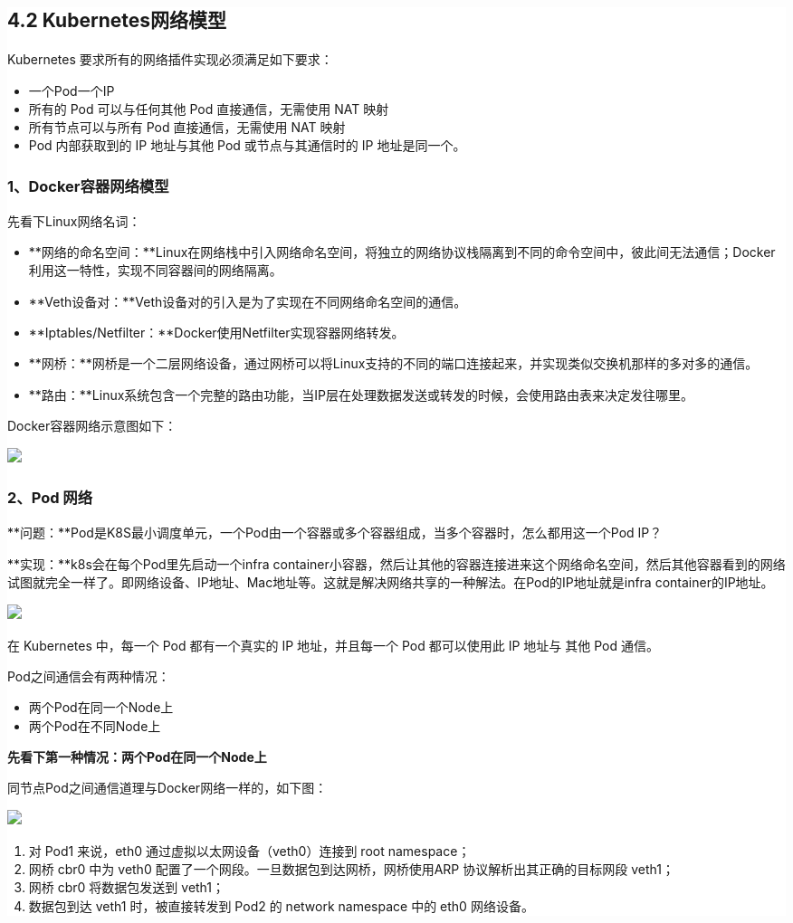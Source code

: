 ## 4.2 Kubernetes网络模型

Kubernetes 要求所有的网络插件实现必须满足如下要求：

- 一个Pod一个IP
- 所有的 Pod 可以与任何其他 Pod 直接通信，无需使用 NAT 映射
- 所有节点可以与所有 Pod 直接通信，无需使用 NAT 映射
- Pod 内部获取到的 IP 地址与其他 Pod 或节点与其通信时的 IP 地址是同一个。

### 1、Docker容器网络模型

先看下Linux网络名词：

- **网络的命名空间：**Linux在网络栈中引入网络命名空间，将独立的网络协议栈隔离到不同的命令空间中，彼此间无法通信；Docker利用这一特性，实现不同容器间的网络隔离。

- **Veth设备对：**Veth设备对的引入是为了实现在不同网络命名空间的通信。

- **Iptables/Netfilter：**Docker使用Netfilter实现容器网络转发。

- **网桥：**网桥是一个二层网络设备，通过网桥可以将Linux支持的不同的端口连接起来，并实现类似交换机那样的多对多的通信。

- **路由：**Linux系统包含一个完整的路由功能，当IP层在处理数据发送或转发的时候，会使用路由表来决定发往哪里。

Docker容器网络示意图如下：

![](https://k8s-1252881505.cos.ap-beijing.myqcloud.com/k8s-2/docker-network.png)



### 2、Pod 网络

**问题：**Pod是K8S最小调度单元，一个Pod由一个容器或多个容器组成，当多个容器时，怎么都用这一个Pod IP？

**实现：**k8s会在每个Pod里先启动一个infra container小容器，然后让其他的容器连接进来这个网络命名空间，然后其他容器看到的网络试图就完全一样了。即网络设备、IP地址、Mac地址等。这就是解决网络共享的一种解法。在Pod的IP地址就是infra container的IP地址。

![](https://k8s-1252881505.cos.ap-beijing.myqcloud.com/k8s-2/c-to-c.png)



在 Kubernetes 中，每一个 Pod 都有一个真实的 IP 地址，并且每一个 Pod 都可以使用此 IP 地址与 其他 Pod 通信。

Pod之间通信会有两种情况：

- 两个Pod在同一个Node上
- 两个Pod在不同Node上

**先看下第一种情况：两个Pod在同一个Node上**

同节点Pod之间通信道理与Docker网络一样的，如下图：

![](https://k8s-1252881505.cos.ap-beijing.myqcloud.com/k8s-2/pod-to-pod-2.gif)

1. 对 Pod1 来说，eth0 通过虚拟以太网设备（veth0）连接到 root namespace；
2. 网桥 cbr0 中为 veth0 配置了一个网段。一旦数据包到达网桥，网桥使用ARP 协议解析出其正确的目标网段 veth1；
3. 网桥 cbr0 将数据包发送到 veth1；
4. 数据包到达 veth1 时，被直接转发到 Pod2 的 network namespace 中的 eth0 网络设备。

